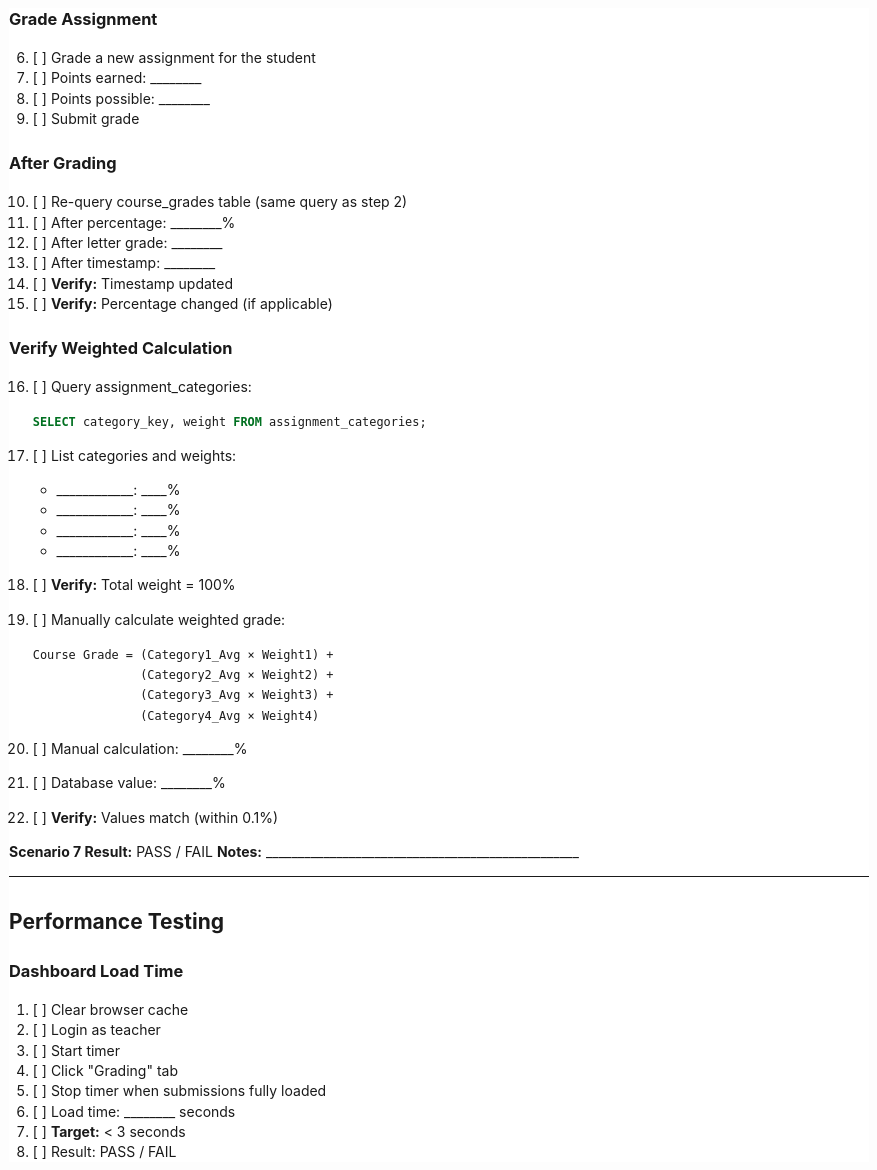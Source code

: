 ### Grade Assignment
6. [ ] Grade a new assignment for the student
7. [ ] Points earned: ________
8. [ ] Points possible: ________
9. [ ] Submit grade

### After Grading
10. [ ] Re-query course_grades table (same query as step 2)
11. [ ] After percentage: ________%
12. [ ] After letter grade: ________
13. [ ] After timestamp: ________
14. [ ] **Verify:** Timestamp updated
15. [ ] **Verify:** Percentage changed (if applicable)

### Verify Weighted Calculation
16. [ ] Query assignment_categories:
    ```sql
    SELECT category_key, weight FROM assignment_categories;
    ```
17. [ ] List categories and weights:
    - ____________: ____%
    - ____________: ____%
    - ____________: ____%
    - ____________: ____%
18. [ ] **Verify:** Total weight = 100%

19. [ ] Manually calculate weighted grade:
    ```
    Course Grade = (Category1_Avg × Weight1) +
                   (Category2_Avg × Weight2) +
                   (Category3_Avg × Weight3) +
                   (Category4_Avg × Weight4)
    ```
20. [ ] Manual calculation: ________%
21. [ ] Database value: ________%
22. [ ] **Verify:** Values match (within 0.1%)

**Scenario 7 Result:** PASS / FAIL
**Notes:** _________________________________________________

---

## Performance Testing

### Dashboard Load Time
1. [ ] Clear browser cache
2. [ ] Login as teacher
3. [ ] Start timer
4. [ ] Click "Grading" tab
5. [ ] Stop timer when submissions fully loaded
6. [ ] Load time: ________ seconds
7. [ ] **Target:** < 3 seconds
8. [ ] Result: PASS / FAIL
